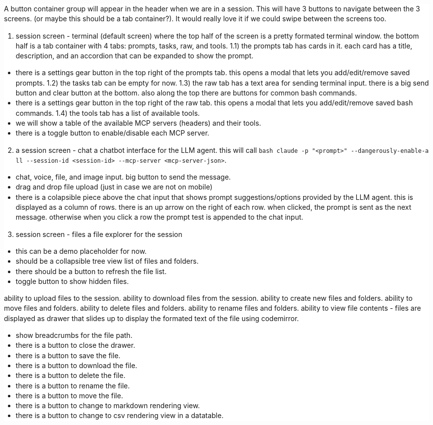 A button container group will appear in the header when we are in a session. This will have 3 buttons to navigate between the 3 screens. (or maybe this should be a tab container?). It would really love it if we could swipe between the screens too.

1) session screen - terminal (default screen)
where the top half of the screen is a pretty formated terminal window. 
the bottom half is a tab container with 4 tabs: prompts, tasks, raw, and tools.
1.1) the prompts tab has cards in it. each card has a title, description, and an accordion that can be expanded to show the prompt.
- there is a settings gear button in the top right of the prompts tab. this opens a modal that lets you add/edit/remove saved prompts.
1.2) the tasks tab can be empty for now.
1.3) the raw tab has a text area for sending terminal input. there is a big send button and clear button at the bottom. also along the top there are buttons for common bash commands.
- there is a settings gear button in the top right of the raw tab. this opens a modal that lets you add/edit/remove saved bash commands.
1.4) the tools tab has a list of available tools.
- we will show a table of the available MCP servers (headers) and their tools.
- there is a toggle button to enable/disable each MCP server.

2) a session screen - chat
a chatbot interface for the LLM agent. this will call `bash claude -p "<prompt>" --dangerously-enable-all --session-id <session-id> --mcp-server <mcp-server-json>`.
- chat, voice, file, and image input. big button to send the message.
- drag and drop file upload (just in case we are not on mobile)
- there is a colapsible piece above the chat input that shows prompt suggestions/options provided by the LLM agent. this is displayed as a column of rows. there is an up arrow on the right of each row. when clicked, the prompt is sent as the next message. otherwise when you click a row the prompt test is appended to the chat input.

3) session screen - files
a file explorer for the session
- this can be a demo placeholder for now.
- should be a collapsible tree view list of files and folders.
- there should be a button to refresh the file list.
- toggle button to show hidden files.

ability to upload files to the session.
ability to download files from the session.
ability to create new files and folders.
ability to move files and folders.
ability to delete files and folders.
ability to rename files and folders.
ability to view file contents - files are displayed as drawer that slides up to display the formated text of the file using codemirror.
- show breadcrumbs for the file path.
- there is a button to close the drawer.
- there is a button to save the file.
- there is a button to download the file.
- there is a button to delete the file.
- there is a button to rename the file.
- there is a button to move the file.
- there is a button to change to markdown rendering view.
- there is a button to change to csv rendering view in a datatable.
